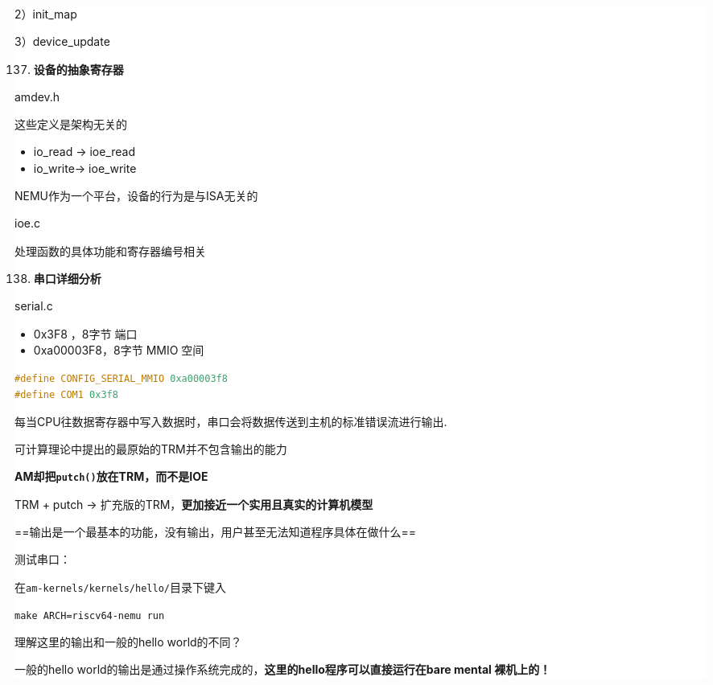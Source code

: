 2）init_map

3）device_update





137. **设备的抽象寄存器**

amdev.h

这些定义是架构无关的



- io_read -> ioe_read
- io_write-> ioe_write

NEMU作为一个平台，设备的行为是与ISA无关的

ioe.c

处理函数的具体功能和寄存器编号相关





138. **串口详细分析**

serial.c

- 0x3F8 ，8字节 端口
- 0xa00003F8，8字节 MMIO 空间

```c
#define CONFIG_SERIAL_MMIO 0xa00003f8
#define COM1 0x3f8
```

 每当CPU往数据寄存器中写入数据时，串口会将数据传送到主机的标准错误流进行输出.

可计算理论中提出的最原始的TRM并不包含输出的能力

**AM却把`putch()`放在TRM，而不是IOE**

TRM + putch -> 扩充版的TRM，**更加接近一个实用且真实的计算机模型**

==输出是一个最基本的功能，没有输出，用户甚至无法知道程序具体在做什么==



测试串口：

 在`am-kernels/kernels/hello/`目录下键入

```shell
make ARCH=riscv64-nemu run
```



理解这里的输出和一般的hello world的不同？

一般的hello world的输出是通过操作系统完成的，**这里的hello程序可以直接运行在bare mental 裸机上的！**
